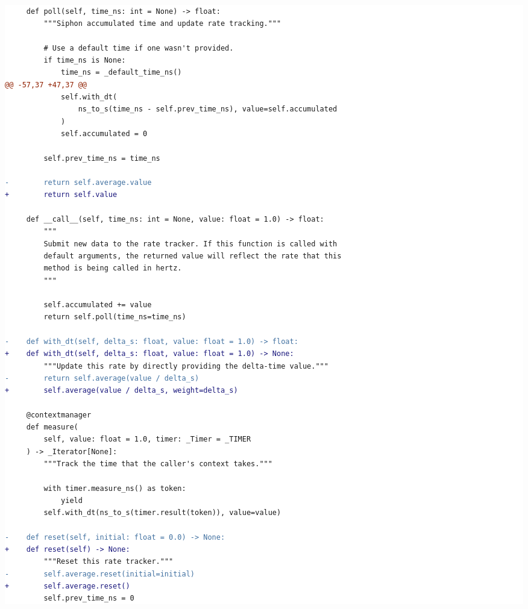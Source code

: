 ```diff
     def poll(self, time_ns: int = None) -> float:
         """Siphon accumulated time and update rate tracking."""
 
         # Use a default time if one wasn't provided.
         if time_ns is None:
             time_ns = _default_time_ns()
@@ -57,37 +47,37 @@
             self.with_dt(
                 ns_to_s(time_ns - self.prev_time_ns), value=self.accumulated
             )
             self.accumulated = 0
 
         self.prev_time_ns = time_ns
 
-        return self.average.value
+        return self.value
 
     def __call__(self, time_ns: int = None, value: float = 1.0) -> float:
         """
         Submit new data to the rate tracker. If this function is called with
         default arguments, the returned value will reflect the rate that this
         method is being called in hertz.
         """
 
         self.accumulated += value
         return self.poll(time_ns=time_ns)
 
-    def with_dt(self, delta_s: float, value: float = 1.0) -> float:
+    def with_dt(self, delta_s: float, value: float = 1.0) -> None:
         """Update this rate by directly providing the delta-time value."""
-        return self.average(value / delta_s)
+        self.average(value / delta_s, weight=delta_s)
 
     @contextmanager
     def measure(
         self, value: float = 1.0, timer: _Timer = _TIMER
     ) -> _Iterator[None]:
         """Track the time that the caller's context takes."""
 
         with timer.measure_ns() as token:
             yield
         self.with_dt(ns_to_s(timer.result(token)), value=value)
 
-    def reset(self, initial: float = 0.0) -> None:
+    def reset(self) -> None:
         """Reset this rate tracker."""
-        self.average.reset(initial=initial)
+        self.average.reset()
         self.prev_time_ns = 0
```
